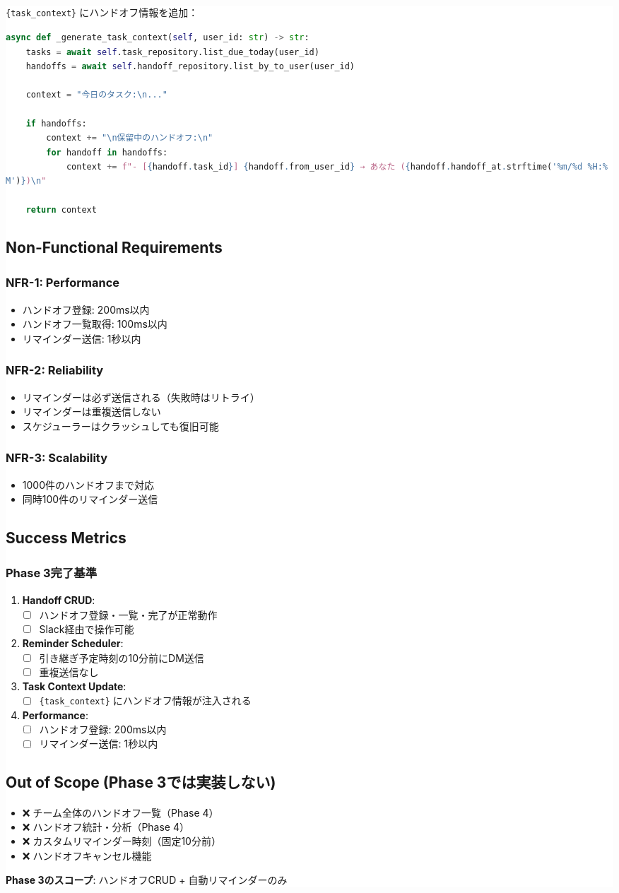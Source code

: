 `{task_context}` にハンドオフ情報を追加：

```python
async def _generate_task_context(self, user_id: str) -> str:
    tasks = await self.task_repository.list_due_today(user_id)
    handoffs = await self.handoff_repository.list_by_to_user(user_id)

    context = "今日のタスク:\n..."

    if handoffs:
        context += "\n保留中のハンドオフ:\n"
        for handoff in handoffs:
            context += f"- [{handoff.task_id}] {handoff.from_user_id} → あなた ({handoff.handoff_at.strftime('%m/%d %H:%M')})\n"

    return context
```

## Non-Functional Requirements

### NFR-1: Performance
- ハンドオフ登録: 200ms以内
- ハンドオフ一覧取得: 100ms以内
- リマインダー送信: 1秒以内

### NFR-2: Reliability
- リマインダーは必ず送信される（失敗時はリトライ）
- リマインダーは重複送信しない
- スケジューラーはクラッシュしても復旧可能

### NFR-3: Scalability
- 1000件のハンドオフまで対応
- 同時100件のリマインダー送信

## Success Metrics

### Phase 3完了基準

1. **Handoff CRUD**:
   - [ ] ハンドオフ登録・一覧・完了が正常動作
   - [ ] Slack経由で操作可能

2. **Reminder Scheduler**:
   - [ ] 引き継ぎ予定時刻の10分前にDM送信
   - [ ] 重複送信なし

3. **Task Context Update**:
   - [ ] `{task_context}` にハンドオフ情報が注入される

4. **Performance**:
   - [ ] ハンドオフ登録: 200ms以内
   - [ ] リマインダー送信: 1秒以内

## Out of Scope (Phase 3では実装しない)

- ❌ チーム全体のハンドオフ一覧（Phase 4）
- ❌ ハンドオフ統計・分析（Phase 4）
- ❌ カスタムリマインダー時刻（固定10分前）
- ❌ ハンドオフキャンセル機能

**Phase 3のスコープ**: ハンドオフCRUD + 自動リマインダーのみ
